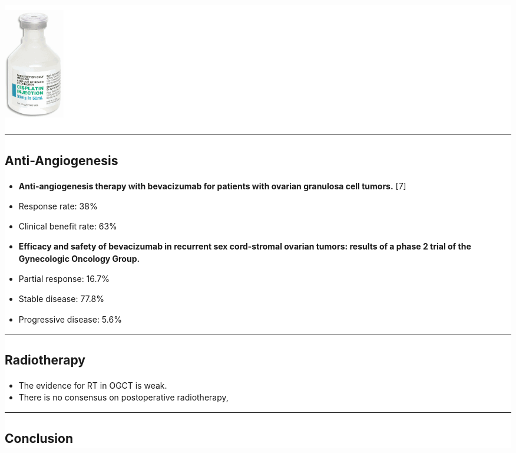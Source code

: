 <img class="float-left" src="assets/img/cisplatin.png" width="100" height="200">

---

## Anti-Angiogenesis 

- <b>Anti-angiogenesis therapy with bevacizumab for patients with ovarian granulosa cell tumors.</b> [7]
- Response rate: 38%
- Clinical benefit rate: 63%

- <b>Efficacy and safety of bevacizumab in recurrent sex cord-stromal ovarian tumors: results of a phase 2 trial of the Gynecologic Oncology Group.</b>
- Partial response: 16.7%
- Stable disease: 77.8%  
- Progressive disease: 5.6%

---

## Radiotherapy 

- The evidence for RT in OGCT is weak.
- There is no consensus on postoperative radiotherapy,

---

## Conclusion
